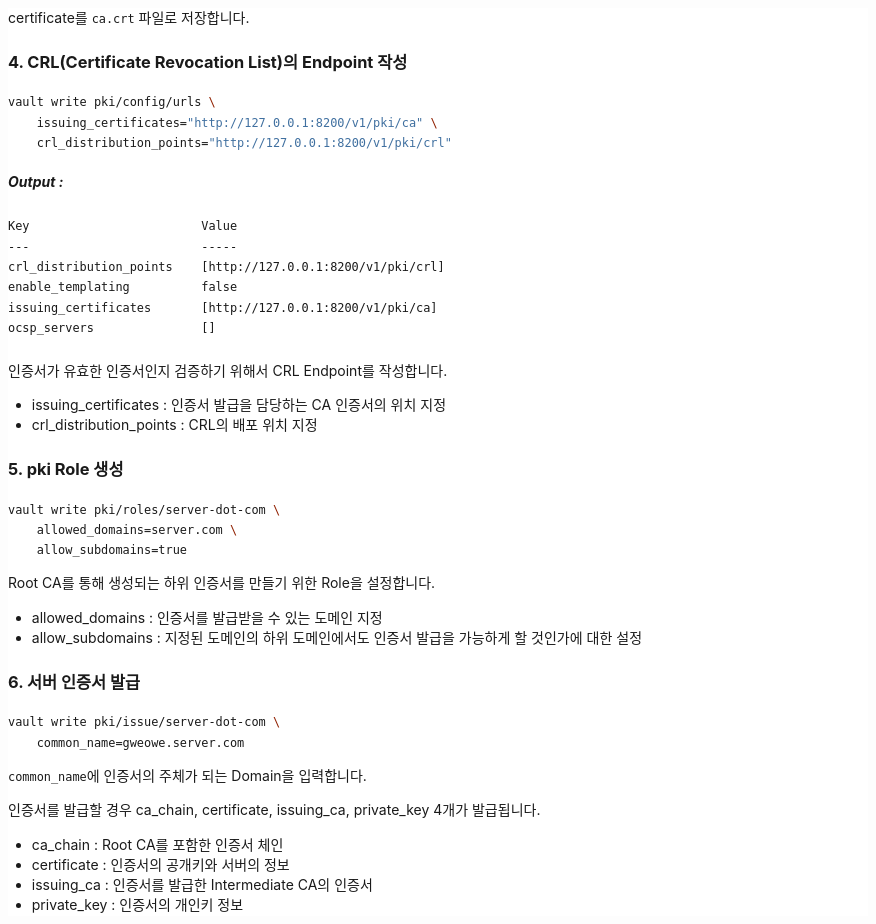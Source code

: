 certificate를 `ca.crt` 파일로 저장합니다.



### 4. CRL(Certificate Revocation List)의 Endpoint 작성


```bash
vault write pki/config/urls \
    issuing_certificates="http://127.0.0.1:8200/v1/pki/ca" \
    crl_distribution_points="http://127.0.0.1:8200/v1/pki/crl"
```

##### Output :

```
Key                        Value
---                        -----
crl_distribution_points    [http://127.0.0.1:8200/v1/pki/crl]
enable_templating          false
issuing_certificates       [http://127.0.0.1:8200/v1/pki/ca]
ocsp_servers               []
```

##### 

인증서가 유효한 인증서인지 검증하기 위해서 CRL Endpoint를 작성합니다.

- issuing_certificates : 인증서 발급을 담당하는 CA 인증서의 위치 지정
- crl_distribution_points : CRL의 배포 위치 지정



### 5. pki Role 생성


```bash
vault write pki/roles/server-dot-com \
    allowed_domains=server.com \
    allow_subdomains=true
```

Root CA를 통해 생성되는 하위 인증서를 만들기 위한 Role을 설정합니다.

- allowed_domains : 인증서를 발급받을 수 있는 도메인 지정
- allow_subdomains : 지정된 도메인의 하위 도메인에서도 인증서 발급을 가능하게 할 것인가에 대한 설정



### 6. 서버 인증서 발급


```bash
vault write pki/issue/server-dot-com \
    common_name=gweowe.server.com
```

`common_name`에 인증서의 주체가 되는 Domain을 입력합니다.

인증서를 발급할 경우 ca_chain, certificate, issuing_ca, private_key 4개가 발급됩니다.

- ca_chain : Root CA를 포함한 인증서 체인
- certificate : 인증서의 공개키와 서버의 정보
- issuing_ca : 인증서를 발급한 Intermediate CA의 인증서
- private_key : 인증서의 개인키 정보
